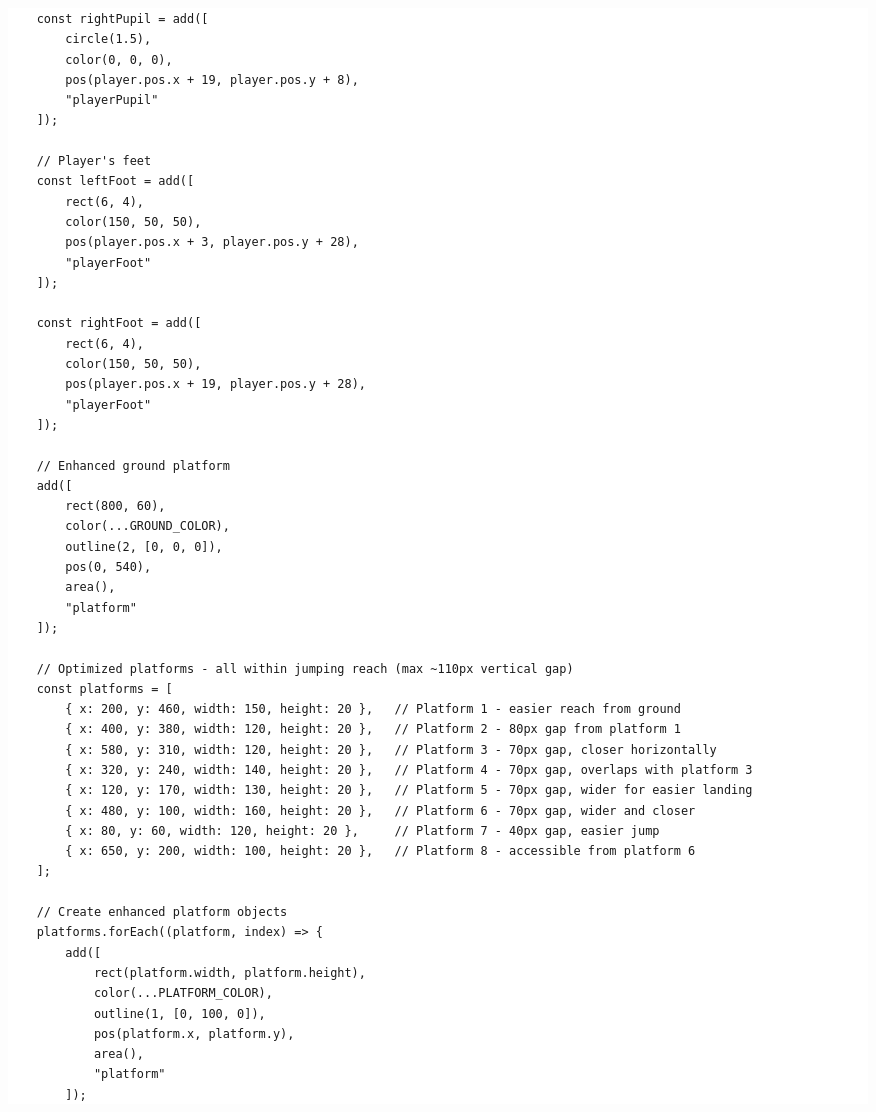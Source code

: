         const rightPupil = add([
            circle(1.5),
            color(0, 0, 0),
            pos(player.pos.x + 19, player.pos.y + 8),
            "playerPupil"
        ]);

        // Player's feet
        const leftFoot = add([
            rect(6, 4),
            color(150, 50, 50),
            pos(player.pos.x + 3, player.pos.y + 28),
            "playerFoot"
        ]);

        const rightFoot = add([
            rect(6, 4),
            color(150, 50, 50),
            pos(player.pos.x + 19, player.pos.y + 28),
            "playerFoot"
        ]);

        // Enhanced ground platform
        add([
            rect(800, 60),
            color(...GROUND_COLOR),
            outline(2, [0, 0, 0]),
            pos(0, 540),
            area(),
            "platform"
        ]);

        // Optimized platforms - all within jumping reach (max ~110px vertical gap)
        const platforms = [
            { x: 200, y: 460, width: 150, height: 20 },   // Platform 1 - easier reach from ground
            { x: 400, y: 380, width: 120, height: 20 },   // Platform 2 - 80px gap from platform 1
            { x: 580, y: 310, width: 120, height: 20 },   // Platform 3 - 70px gap, closer horizontally
            { x: 320, y: 240, width: 140, height: 20 },   // Platform 4 - 70px gap, overlaps with platform 3
            { x: 120, y: 170, width: 130, height: 20 },   // Platform 5 - 70px gap, wider for easier landing
            { x: 480, y: 100, width: 160, height: 20 },   // Platform 6 - 70px gap, wider and closer
            { x: 80, y: 60, width: 120, height: 20 },     // Platform 7 - 40px gap, easier jump
            { x: 650, y: 200, width: 100, height: 20 },   // Platform 8 - accessible from platform 6
        ];

        // Create enhanced platform objects
        platforms.forEach((platform, index) => {
            add([
                rect(platform.width, platform.height),
                color(...PLATFORM_COLOR),
                outline(1, [0, 100, 0]),
                pos(platform.x, platform.y),
                area(),
                "platform"
            ]);
            